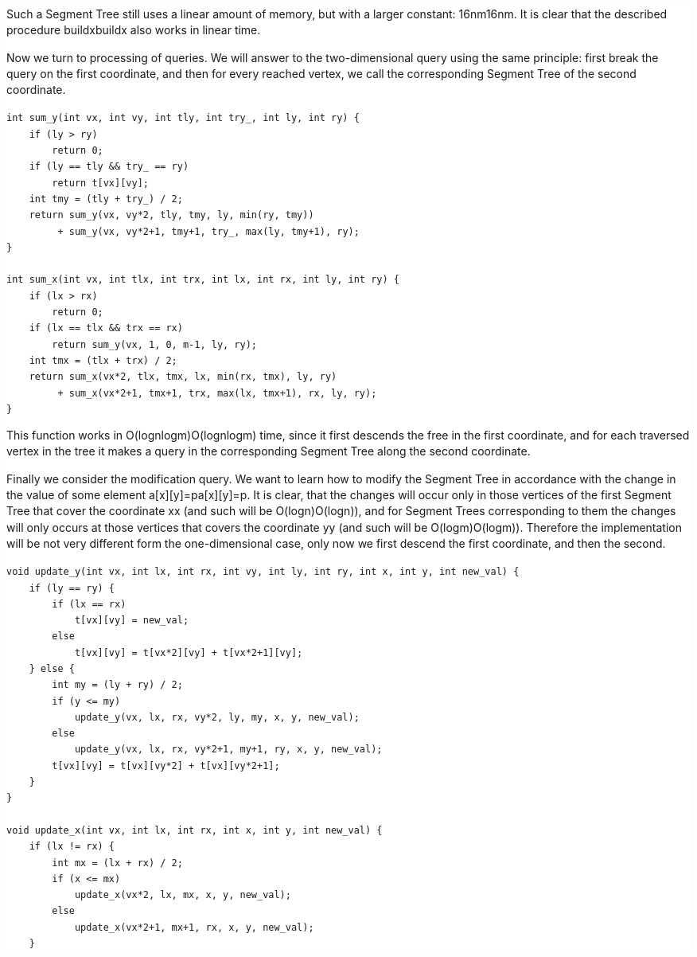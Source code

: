 Such a Segment Tree still uses a linear amount of memory, but with a larger constant: 16nm16nm. It is clear that the described procedure buildxbuildx also works in linear time.

Now we turn to processing of queries. We will answer to the two-dimensional query using the same principle: first break the query on the first coordinate, and then for every reached vertex, we call the corresponding Segment Tree of the second coordinate.

```
int sum_y(int vx, int vy, int tly, int try_, int ly, int ry) {
    if (ly > ry) 
        return 0;
    if (ly == tly && try_ == ry)
        return t[vx][vy];
    int tmy = (tly + try_) / 2;
    return sum_y(vx, vy*2, tly, tmy, ly, min(ry, tmy))
         + sum_y(vx, vy*2+1, tmy+1, try_, max(ly, tmy+1), ry);
}

int sum_x(int vx, int tlx, int trx, int lx, int rx, int ly, int ry) {
    if (lx > rx)
        return 0;
    if (lx == tlx && trx == rx)
        return sum_y(vx, 1, 0, m-1, ly, ry);
    int tmx = (tlx + trx) / 2;
    return sum_x(vx*2, tlx, tmx, lx, min(rx, tmx), ly, ry)
         + sum_x(vx*2+1, tmx+1, trx, max(lx, tmx+1), rx, ly, ry);
}
```

This function works in O(lognlogm)O(log⁡nlog⁡m) time, since it first descends the free in the first coordinate, and for each traversed vertex in the tree it makes a query in the corresponding Segment Tree along the second coordinate.

Finally we consider the modification query. We want to learn how to modify the Segment Tree in accordance with the change in the value of some element a[x][y]=pa[x][y]=p. It is clear, that the changes will occur only in those vertices of the first Segment Tree that cover the coordinate xx (and such will be O(logn)O(log⁡n)), and for Segment Trees corresponding to them the changes will only occurs at those vertices that covers the coordinate yy (and such will be O(logm)O(log⁡m)). Therefore the implementation will be not very different form the one-dimensional case, only now we first descend the first coordinate, and then the second.

```
void update_y(int vx, int lx, int rx, int vy, int ly, int ry, int x, int y, int new_val) {
    if (ly == ry) {
        if (lx == rx)
            t[vx][vy] = new_val;
        else
            t[vx][vy] = t[vx*2][vy] + t[vx*2+1][vy];
    } else {
        int my = (ly + ry) / 2;
        if (y <= my)
            update_y(vx, lx, rx, vy*2, ly, my, x, y, new_val);
        else
            update_y(vx, lx, rx, vy*2+1, my+1, ry, x, y, new_val);
        t[vx][vy] = t[vx][vy*2] + t[vx][vy*2+1];
    }
}

void update_x(int vx, int lx, int rx, int x, int y, int new_val) {
    if (lx != rx) {
        int mx = (lx + rx) / 2;
        if (x <= mx)
            update_x(vx*2, lx, mx, x, y, new_val);
        else
            update_x(vx*2+1, mx+1, rx, x, y, new_val);
    }
```
